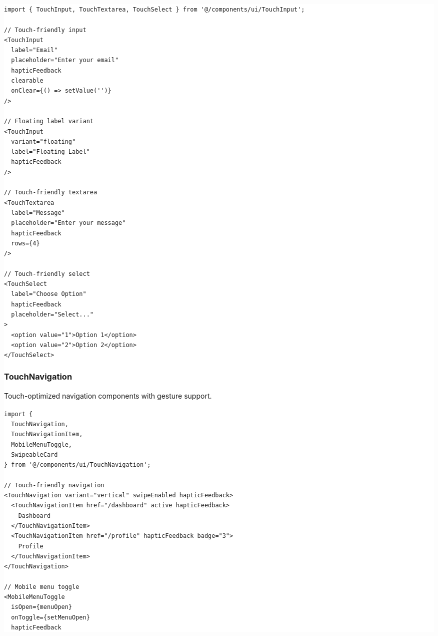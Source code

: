 ```tsx
import { TouchInput, TouchTextarea, TouchSelect } from '@/components/ui/TouchInput';

// Touch-friendly input
<TouchInput
  label="Email"
  placeholder="Enter your email"
  hapticFeedback
  clearable
  onClear={() => setValue('')}
/>

// Floating label variant
<TouchInput
  variant="floating"
  label="Floating Label"
  hapticFeedback
/>

// Touch-friendly textarea
<TouchTextarea
  label="Message"
  placeholder="Enter your message"
  hapticFeedback
  rows={4}
/>

// Touch-friendly select
<TouchSelect
  label="Choose Option"
  hapticFeedback
  placeholder="Select..."
>
  <option value="1">Option 1</option>
  <option value="2">Option 2</option>
</TouchSelect>
```

### TouchNavigation

Touch-optimized navigation components with gesture support.

```tsx
import { 
  TouchNavigation, 
  TouchNavigationItem, 
  MobileMenuToggle,
  SwipeableCard 
} from '@/components/ui/TouchNavigation';

// Touch-friendly navigation
<TouchNavigation variant="vertical" swipeEnabled hapticFeedback>
  <TouchNavigationItem href="/dashboard" active hapticFeedback>
    Dashboard
  </TouchNavigationItem>
  <TouchNavigationItem href="/profile" hapticFeedback badge="3">
    Profile
  </TouchNavigationItem>
</TouchNavigation>

// Mobile menu toggle
<MobileMenuToggle
  isOpen={menuOpen}
  onToggle={setMenuOpen}
  hapticFeedback
```